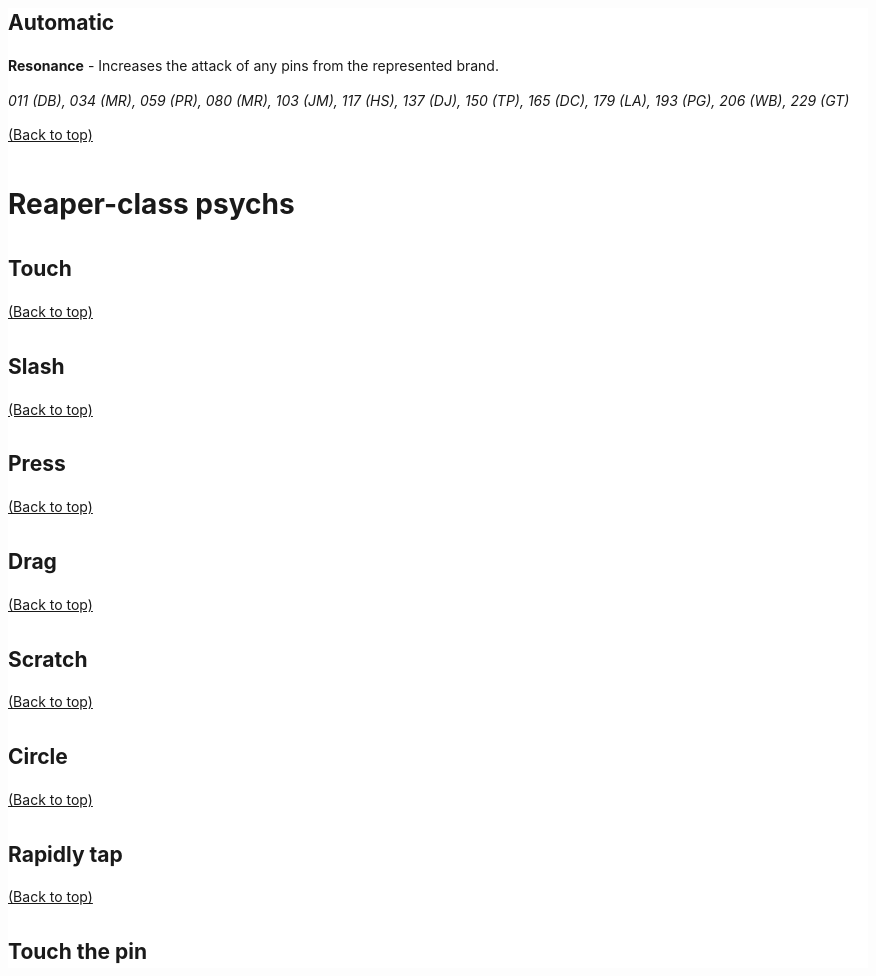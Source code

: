 ## Automatic

**Resonance** - Increases the attack of any pins from the represented brand.

*011 (DB), 034 (MR), 059 (PR), 080 (MR), 103 (JM), 117 (HS), 137 (DJ), 150 (TP), 165 (DC), 179 (LA), 193 (PG), 206 (WB), 229 (GT)*

[(Back to top)](#pin-psychs)

# Reaper-class psychs

## Touch



[(Back to top)](#pin-psychs)

## Slash



[(Back to top)](#pin-psychs)

## Press



[(Back to top)](#pin-psychs)

## Drag



[(Back to top)](#pin-psychs)

## Scratch



[(Back to top)](#pin-psychs)

## Circle



[(Back to top)](#pin-psychs)

## Rapidly tap



[(Back to top)](#pin-psychs)

## Touch the pin
